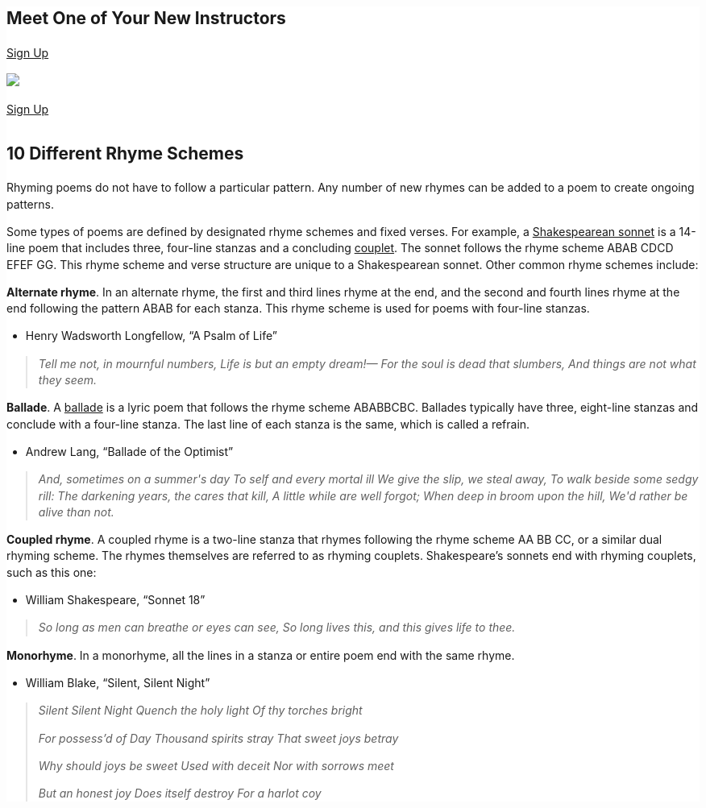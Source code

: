 ## Meet One of Your New Instructors

[Sign Up](/find-my-classes)

![](https://www.masterclass.com/articles/what-is-a-rhyme-scheme-learn-about-10-different-poetry-rhyme-schemesdata:image/gif;base64,R0lGODlhAQABAIAAAAAAAP///yH5BAEAAAAALAAAAAABAAEAAAIBRAA7)

[Sign Up](/find-my-classes)

## 10 Different Rhyme Schemes

Rhyming poems do not have to follow a particular pattern. Any number of new rhymes can be added to a poem to create ongoing patterns.

Some types of poems are defined by designated rhyme schemes and fixed verses. For example, a [Shakespearean sonnet](https://www.masterclass.com/articles/poetry-101-what-is-a-shakespearean-sonnet-learn-about-shakespearean-sonnets-with-examples) is a 14-line poem that includes three, four-line stanzas and a concluding [couplet](https://masterclass.com/articles/poetry-101-what-is-a-couplet-in-poetry). The sonnet follows the rhyme scheme ABAB CDCD EFEF GG. This rhyme scheme and verse structure are unique to a Shakespearean sonnet. Other common rhyme schemes include:

**Alternate rhyme**. In an alternate rhyme, the first and third lines rhyme at the end, and the second and fourth lines rhyme at the end following the pattern ABAB for each stanza. This rhyme scheme is used for poems with four-line stanzas.

- Henry Wadsworth Longfellow, “A Psalm of Life”

> _Tell me not, in mournful numbers, Life is but an empty dream!— For the soul is dead that slumbers, And things are not what they seem._

**Ballade**. A [ballade](https://www.masterclass.com/articles/music-101-what-is-a-ballad-learn-to-write-a-ballad-with-examples) is a lyric poem that follows the rhyme scheme ABABBCBC. Ballades typically have three, eight-line stanzas and conclude with a four-line stanza. The last line of each stanza is the same, which is called a refrain.

- Andrew Lang, “Ballade of the Optimist”

> _And, sometimes on a summer's day To self and every mortal ill We give the slip, we steal away, To walk beside some sedgy rill: The darkening years, the cares that kill, A little while are well forgot; When deep in broom upon the hill, We'd rather be alive than not._

**Coupled rhyme**. A coupled rhyme is a two-line stanza that rhymes following the rhyme scheme AA BB CC, or a similar dual rhyming scheme. The rhymes themselves are referred to as rhyming couplets. Shakespeare’s sonnets end with rhyming couplets, such as this one:

- William Shakespeare, “Sonnet 18”

> _So long as men can breathe or eyes can see, So long lives this, and this gives life to thee._

**Monorhyme**. In a monorhyme, all the lines in a stanza or entire poem end with the same rhyme.

- William Blake, “Silent, Silent Night”

> _Silent Silent Night Quench the holy light Of thy torches bright_
> 
> _For possess’d of Day Thousand spirits stray That sweet joys betray_
> 
> _Why should joys be sweet Used with deceit Nor with sorrows meet_
> 
> _But an honest joy Does itself destroy For a harlot coy_
